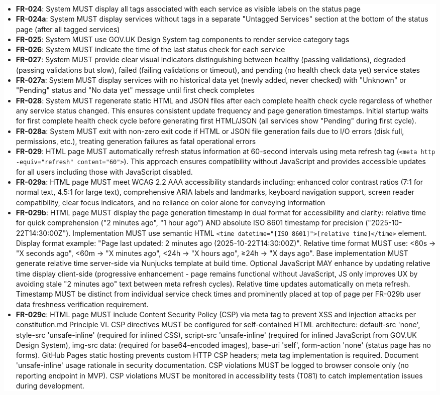 - **FR-024**: System MUST display all tags associated with each service as visible labels on the
  status page
- **FR-024a**: System MUST display services without tags in a separate "Untagged Services" section
  at the bottom of the status page (after all tagged services)
- **FR-025**: System MUST use GOV.UK Design System tag components to render service category tags
- **FR-026**: System MUST indicate the time of the last status check for each service
- **FR-027**: System MUST provide clear visual indicators distinguishing between healthy (passing
  validations), degraded (passing validations but slow), failed (failing validations or timeout),
  and pending (no health check data yet) service states
- **FR-027a**: System MUST display services with no historical data yet (newly added, never checked)
  with "Unknown" or "Pending" status and "No data yet" message until first check completes
- **FR-028**: System MUST regenerate static HTML and JSON files after each complete health check
  cycle regardless of whether any service status changed. This ensures consistent update frequency
  and page generation timestamps. Initial startup waits for first complete health check cycle before
  generating first HTML/JSON (all services show "Pending" during first cycle).
- **FR-028a**: System MUST exit with non-zero exit code if HTML or JSON file generation fails due to
  I/O errors (disk full, permissions, etc.), treating generation failures as fatal operational
  errors
- **FR-029**: HTML page MUST automatically refresh status information at 60-second intervals using
  meta refresh tag (`<meta http-equiv="refresh" content="60">`). This approach ensures compatibility
  without JavaScript and provides accessible updates for all users including those with JavaScript
  disabled.
- **FR-029a**: HTML page MUST meet WCAG 2.2 AAA accessibility standards including: enhanced color
  contrast ratios (7:1 for normal text, 4.5:1 for large text), comprehensive ARIA labels and
  landmarks, keyboard navigation support, screen reader compatibility, clear focus indicators, and
  no reliance on color alone for conveying information
- **FR-029b**: HTML page MUST display the page generation timestamp in dual format for accessibility
  and clarity: relative time for quick comprehension ("2 minutes ago", "1 hour ago") AND absolute
  ISO 8601 timestamp for precision ("2025-10-22T14:30:00Z"). Implementation MUST use semantic HTML
  `<time datetime="[ISO 8601]">[relative time]</time>` element. Display format example: "Page last
  updated: 2 minutes ago (2025-10-22T14:30:00Z)". Relative time format MUST use: <60s → "X seconds
  ago", <60m → "X minutes ago", <24h → "X hours ago", ≥24h → "X days ago". Base implementation MUST
  generate relative time server-side via Nunjucks template at build time. Optional JavaScript MAY
  enhance by updating relative time display client-side (progressive enhancement - page remains
  functional without JavaScript, JS only improves UX by avoiding stale "2 minutes ago" text between
  meta refresh cycles). Relative time updates automatically on meta refresh. Timestamp MUST be
  distinct from individual service check times and prominently placed at top of page per FR-029b
  user data freshness verification requirement.
- **FR-029c**: HTML page MUST include Content Security Policy (CSP) via meta tag to prevent XSS and
  injection attacks per constitution.md Principle VI. CSP directives MUST be configured for
  self-contained HTML architecture: default-src 'none', style-src 'unsafe-inline' (required for
  inlined CSS), script-src 'unsafe-inline' (required for inlined JavaScript from GOV.UK Design
  System), img-src data: (required for base64-encoded images), base-uri 'self', form-action 'none'
  (status page has no forms). GitHub Pages static hosting prevents custom HTTP CSP headers; meta tag
  implementation is required. Document 'unsafe-inline' usage rationale in security documentation.
  CSP violations MUST be logged to browser console only (no reporting endpoint in MVP). CSP
  violations MUST be monitored in accessibility tests (T081) to catch implementation issues during
  development.
